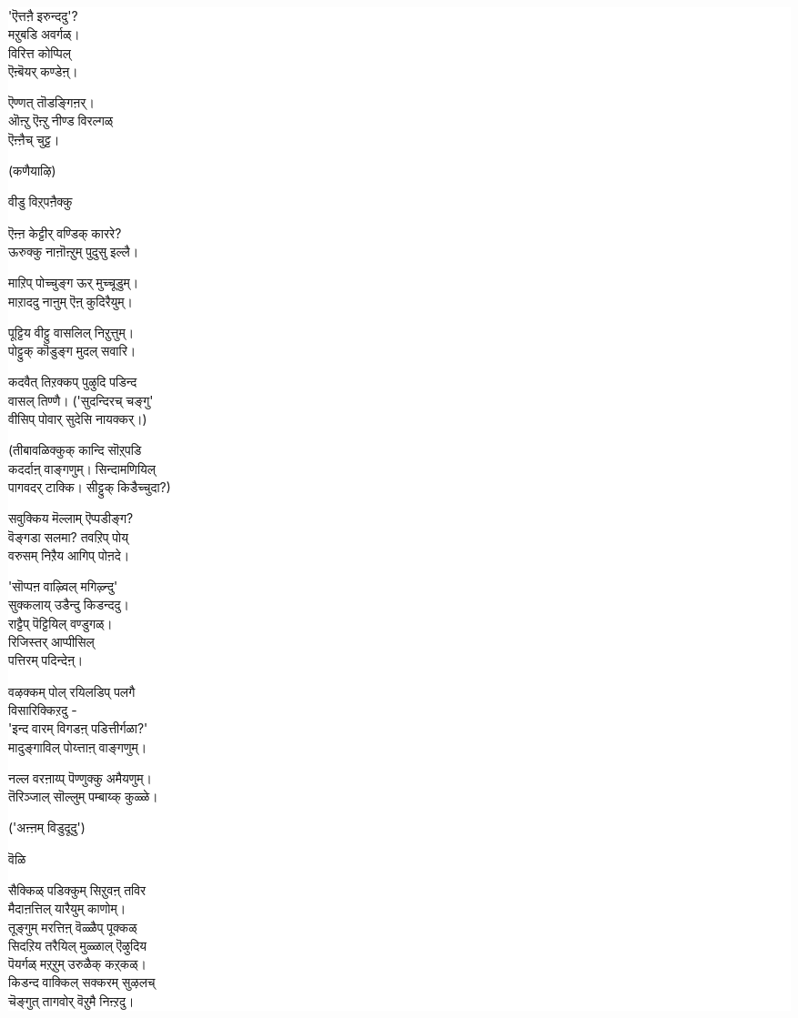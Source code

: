 'ऎत्तऩै इरुन्ददु'?   
मऱुबडि अवर्गळ्।   
विरित्त कोप्पिल्   
ऎऩ्बॆयर् कण्डेऩ्।   
  
ऎण्णत् तॊडङ्गिऩर्।   
ऒऩ्ऱु ऎऩ्ऱु नीण्ड विरल्गळ्   
ऎऩ्ऩैच् चुट्ट।   
  
(कणैयाऴि) 

वीडु विऱ्‌पऩैक्कु

ऎऩ्ऩ केट्टीर् वण्डिक् काररे?   
ऊरुक्कु नाऩॊऩ्ऱुम् पुदुसु इल्लै।   
  
माऱिप् पोच्चुङ्ग ऊर् मुच्चूडुम्।   
माऱाददु नाऩुम् ऎऩ् कुदिरैयुम्।   
  
पूट्टिय वीट्टु वासलिल् निऱुत्तुम्।   
पोट्टुक् कॊडुङ्ग मुदल् सवारि।   
  
कदवैत् तिऱक्कप् पुऴुदि पडिन्द   
वासल् तिण्णै। ('सुदन्दिरच् चङ्गु'   
वीसिप् पोवार् सुदेसि नायक्कर्।)   
  
(तीबावळिक्कुक् कान्दि सॊऱ्‌पडि   
कदर्दाऩ् वाङ्गणुम्। सिन्दामणियिल्   
पागवदर् टाक्कि। सीट्टुक् किडैच्चुदा?)   
  
सवुक्किय मॆल्लाम् ऎप्पडीङ्ग?   
वॆङ्गडा सलमा? तवऱिप् पोय्   
वरुसम् निऱैय आगिप् पोऩदे।   
  
'सॊप्पऩ वाऴ्विल् मगिऴ्न्दु'   
सुक्कलाय् उडैन्दु किडन्ददु।   
राट्टैप् पॆट्टियिल् वण्डुगळ्।   
रिजिस्तर् आप्पीसिल्   
पत्तिरम् पदिन्देऩ्।   
  
वऴक्कम् पोल् रयिलडिप् पलगै   
विसारिक्किऱदु -   
'इन्द वारम् विगडऩ् पडित्तीर्गळा?'   
मादुङ्गाविल् पोय्त्ताऩ् वाङ्गणुम्।   
  
नल्ल वरऩाय्प् पॆण्णुक्कु अमैयणुम्।   
तॆरिञ्जाल्  सॊल्लुम् पम्बाय्क् कुळ्ळे।   
  
('अऩ्ऩम् विडुदूदु') 

वॆळि

सैक्किळ् पडिक्कुम् सिऱुवऩ् तविर   
मैदाऩत्तिल् यारैयुम् काणोम्।   
तूङ्गुम् मरत्तिऩ् वॆळ्ळैप् पूक्कळ्   
सिदऱिय तरैयिल् मुळ्ळाल् ऎऴुदिय   
पॆयर्गळ् मऱ्‌ऱुम् उरुळैक् कऱ्‌कळ्।   
किडन्द वाक्किल् सक्करम् सुऴलच्   
चॆङ्गुत् तागवोर् वॆऱुमै निऩ्ऱदु।   
  